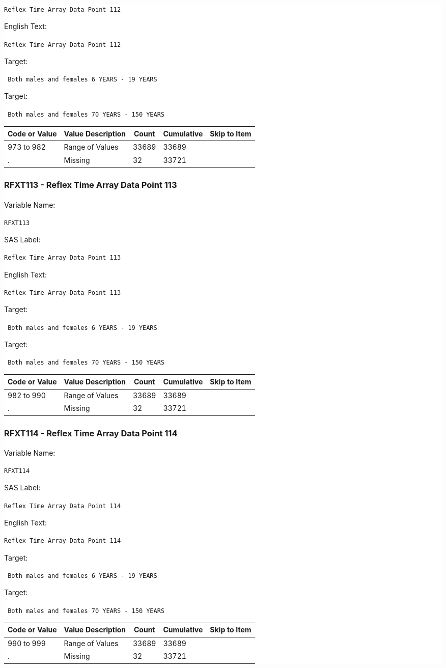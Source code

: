     Reflex Time Array Data Point 112
English Text:

    Reflex Time Array Data Point 112
Target:

     Both males and females 6 YEARS - 19 YEARS
Target:

     Both males and females 70 YEARS - 150 YEARS
Code or Value | Value Description | Count | Cumulative | Skip to Item  
---|---|---|---|---  
973 to 982 | Range of Values | 33689 | 33689 |   
. | Missing | 32 | 33721 |   
  
### RFXT113 - Reflex Time Array Data Point 113

Variable Name:

    RFXT113
SAS Label:

    Reflex Time Array Data Point 113
English Text:

    Reflex Time Array Data Point 113
Target:

     Both males and females 6 YEARS - 19 YEARS
Target:

     Both males and females 70 YEARS - 150 YEARS
Code or Value | Value Description | Count | Cumulative | Skip to Item  
---|---|---|---|---  
982 to 990 | Range of Values | 33689 | 33689 |   
. | Missing | 32 | 33721 |   
  
### RFXT114 - Reflex Time Array Data Point 114

Variable Name:

    RFXT114
SAS Label:

    Reflex Time Array Data Point 114
English Text:

    Reflex Time Array Data Point 114
Target:

     Both males and females 6 YEARS - 19 YEARS
Target:

     Both males and females 70 YEARS - 150 YEARS
Code or Value | Value Description | Count | Cumulative | Skip to Item  
---|---|---|---|---  
990 to 999 | Range of Values | 33689 | 33689 |   
. | Missing | 32 | 33721 |   
  